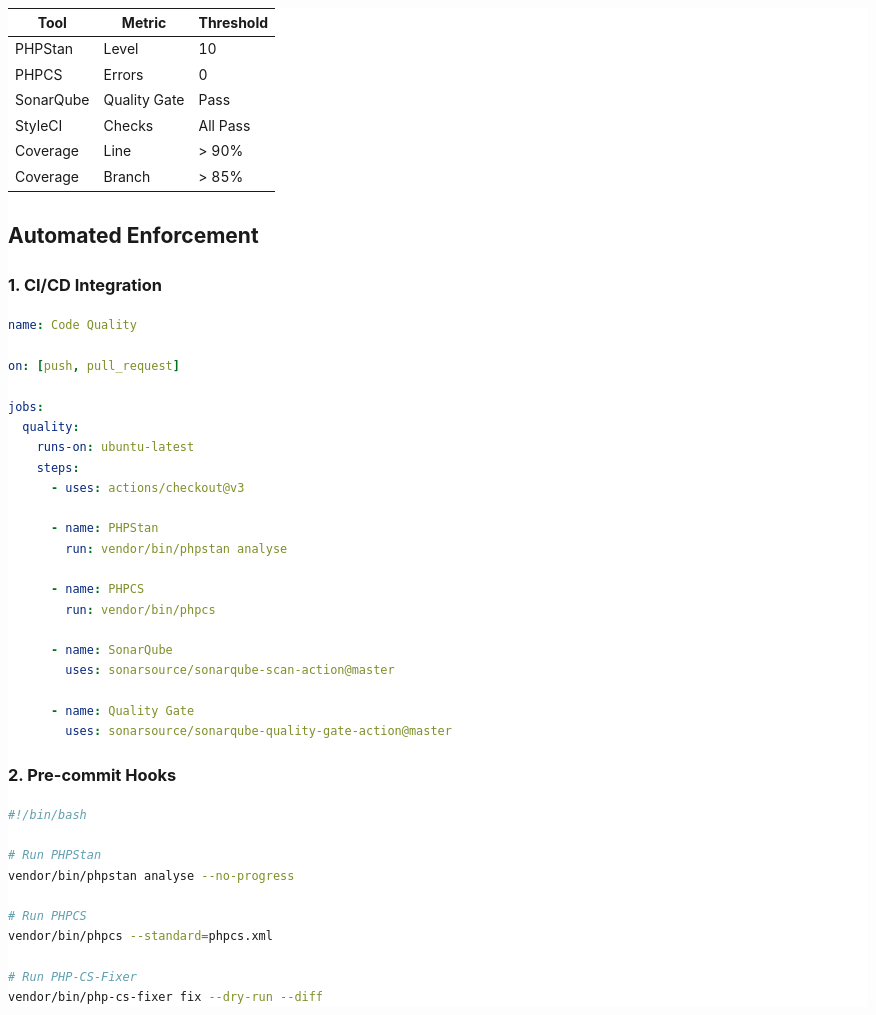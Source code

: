 | Tool | Metric | Threshold |
|------|--------|-----------|
| PHPStan | Level | 10 |
| PHPCS | Errors | 0 |
| SonarQube | Quality Gate | Pass |
| StyleCI | Checks | All Pass |
| Coverage | Line | > 90% |
| Coverage | Branch | > 85% |

## Automated Enforcement

### 1. CI/CD Integration

```yaml
name: Code Quality

on: [push, pull_request]

jobs:
  quality:
    runs-on: ubuntu-latest
    steps:
      - uses: actions/checkout@v3

      - name: PHPStan
        run: vendor/bin/phpstan analyse

      - name: PHPCS
        run: vendor/bin/phpcs

      - name: SonarQube
        uses: sonarsource/sonarqube-scan-action@master

      - name: Quality Gate
        uses: sonarsource/sonarqube-quality-gate-action@master
```

### 2. Pre-commit Hooks

```bash
#!/bin/bash

# Run PHPStan
vendor/bin/phpstan analyse --no-progress

# Run PHPCS
vendor/bin/phpcs --standard=phpcs.xml

# Run PHP-CS-Fixer
vendor/bin/php-cs-fixer fix --dry-run --diff
```

